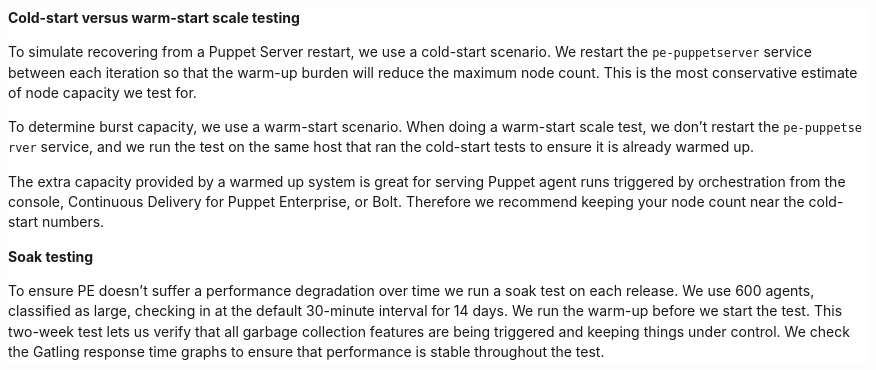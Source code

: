 **Cold-start versus warm-start scale testing**

To simulate recovering from a Puppet Server restart, we use a cold-start scenario. We restart the `pe-puppetserver` service between each iteration so that the warm-up burden will reduce the maximum node count. This is the most conservative estimate of node capacity we test for.

To determine burst capacity, we use a warm-start scenario. When doing a warm-start scale test, we don’t restart the `pe-puppetserver` service, and we run the test on the same host that ran the cold-start tests to ensure it is already warmed up.

The extra capacity provided by a warmed up system is great for serving Puppet agent runs triggered by orchestration from the console, Continuous Delivery for Puppet Enterprise, or Bolt. Therefore we recommend keeping your node count near the cold-start numbers.

**Soak testing**

To ensure PE doesn’t suffer a performance degradation over time we run a soak test on each release. We use 600 agents, classified as large, checking in at the default 30-minute interval for 14 days. We run the warm-up before we start the test. This two-week test lets us verify that all garbage collection features are being triggered and keeping things under control. We check the Gatling response time graphs to ensure that performance is stable throughout the test.



